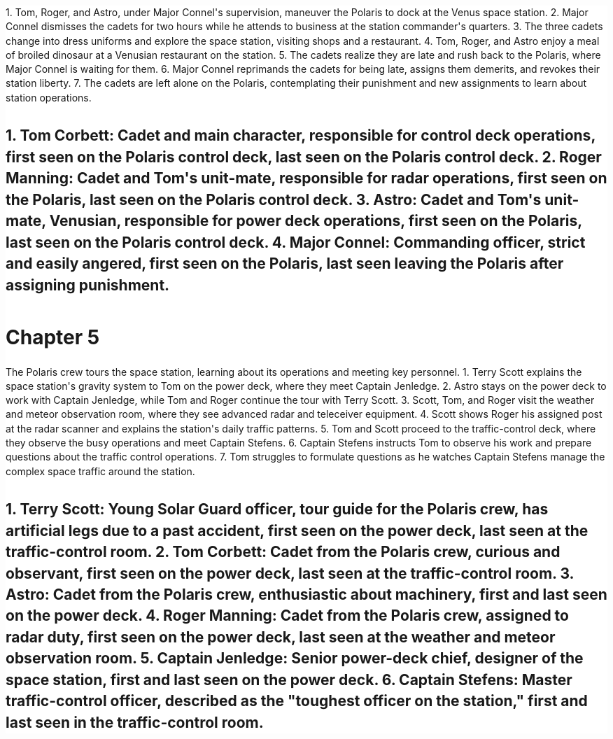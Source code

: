 <events>
1. Tom, Roger, and Astro, under Major Connel's supervision, maneuver the Polaris to dock at the Venus space station.
2. Major Connel dismisses the cadets for two hours while he attends to business at the station commander's quarters.
3. The three cadets change into dress uniforms and explore the space station, visiting shops and a restaurant.
4. Tom, Roger, and Astro enjoy a meal of broiled dinosaur at a Venusian restaurant on the station.
5. The cadets realize they are late and rush back to the Polaris, where Major Connel is waiting for them.
6. Major Connel reprimands the cadets for being late, assigns them demerits, and revokes their station liberty.
7. The cadets are left alone on the Polaris, contemplating their punishment and new assignments to learn about station operations.
</events>

<characters>1. Tom Corbett: Cadet and main character, responsible for control deck operations, first seen on the Polaris control deck, last seen on the Polaris control deck.
2. Roger Manning: Cadet and Tom's unit-mate, responsible for radar operations, first seen on the Polaris, last seen on the Polaris control deck.
3. Astro: Cadet and Tom's unit-mate, Venusian, responsible for power deck operations, first seen on the Polaris, last seen on the Polaris control deck.
4. Major Connel: Commanding officer, strict and easily angered, first seen on the Polaris, last seen leaving the Polaris after assigning punishment.</characters>
----------------
# Chapter 5
<synopsis>
The Polaris crew tours the space station, learning about its operations and meeting key personnel.
</synopsis>

<events>
1. Terry Scott explains the space station's gravity system to Tom on the power deck, where they meet Captain Jenledge.
2. Astro stays on the power deck to work with Captain Jenledge, while Tom and Roger continue the tour with Terry Scott.
3. Scott, Tom, and Roger visit the weather and meteor observation room, where they see advanced radar and teleceiver equipment.
4. Scott shows Roger his assigned post at the radar scanner and explains the station's daily traffic patterns.
5. Tom and Scott proceed to the traffic-control deck, where they observe the busy operations and meet Captain Stefens.
6. Captain Stefens instructs Tom to observe his work and prepare questions about the traffic control operations.
7. Tom struggles to formulate questions as he watches Captain Stefens manage the complex space traffic around the station.
</events>

<characters>1. Terry Scott: Young Solar Guard officer, tour guide for the Polaris crew, has artificial legs due to a past accident, first seen on the power deck, last seen at the traffic-control room.
2. Tom Corbett: Cadet from the Polaris crew, curious and observant, first seen on the power deck, last seen at the traffic-control room.
3. Astro: Cadet from the Polaris crew, enthusiastic about machinery, first and last seen on the power deck.
4. Roger Manning: Cadet from the Polaris crew, assigned to radar duty, first seen on the power deck, last seen at the weather and meteor observation room.
5. Captain Jenledge: Senior power-deck chief, designer of the space station, first and last seen on the power deck.
6. Captain Stefens: Master traffic-control officer, described as the "toughest officer on the station," first and last seen in the traffic-control room.</characters>
----------------